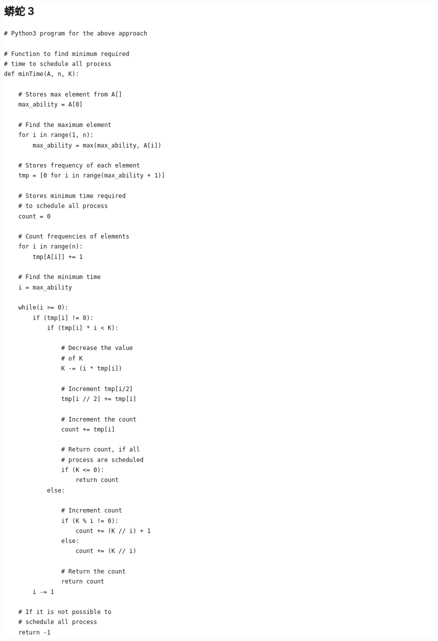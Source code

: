 ## 蟒蛇 3

```
# Python3 program for the above approach

# Function to find minimum required
# time to schedule all process
def minTime(A, n, K):

    # Stores max element from A[]
    max_ability = A[0]

    # Find the maximum element
    for i in range(1, n):
        max_ability = max(max_ability, A[i])

    # Stores frequency of each element
    tmp = [0 for i in range(max_ability + 1)]

    # Stores minimum time required
    # to schedule all process
    count = 0

    # Count frequencies of elements
    for i in range(n):
        tmp[A[i]] += 1

    # Find the minimum time
    i = max_ability

    while(i >= 0):
        if (tmp[i] != 0):
            if (tmp[i] * i < K):

                # Decrease the value
                # of K
                K -= (i * tmp[i])

                # Increment tmp[i/2]
                tmp[i // 2] += tmp[i]

                # Increment the count
                count += tmp[i]

                # Return count, if all
                # process are scheduled
                if (K <= 0):
                    return count
            else:

                # Increment count
                if (K % i != 0):
                    count += (K // i) + 1
                else:
                    count += (K // i)

                # Return the count
                return count
        i -= 1

    # If it is not possible to
    # schedule all process
    return -1
```
